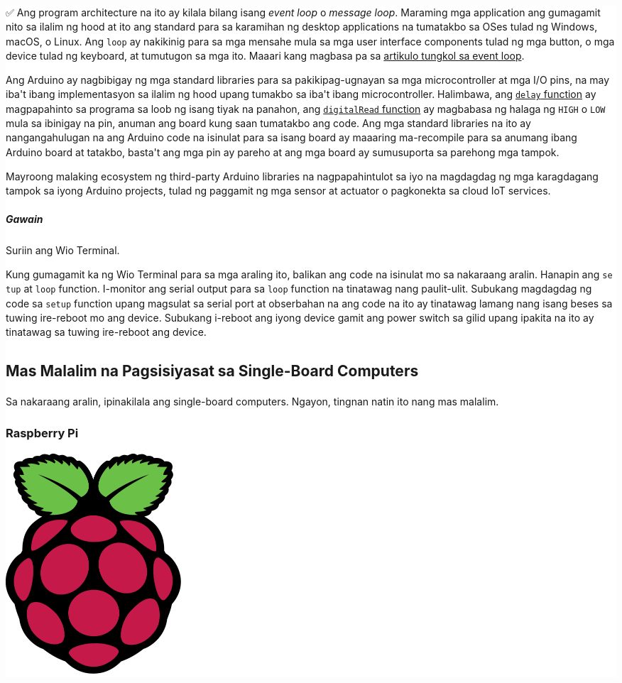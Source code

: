 ✅ Ang program architecture na ito ay kilala bilang isang *event loop* o *message loop*. Maraming mga application ang gumagamit nito sa ilalim ng hood at ito ang standard para sa karamihan ng desktop applications na tumatakbo sa OSes tulad ng Windows, macOS, o Linux. Ang `loop` ay nakikinig para sa mga mensahe mula sa mga user interface components tulad ng mga button, o mga device tulad ng keyboard, at tumutugon sa mga ito. Maaari kang magbasa pa sa [artikulo tungkol sa event loop](https://wikipedia.org/wiki/Event_loop).

Ang Arduino ay nagbibigay ng mga standard libraries para sa pakikipag-ugnayan sa mga microcontroller at mga I/O pins, na may iba't ibang implementasyon sa ilalim ng hood upang tumakbo sa iba't ibang microcontroller. Halimbawa, ang [`delay` function](https://www.arduino.cc/reference/en/language/functions/time/delay/) ay magpapahinto sa programa sa loob ng isang tiyak na panahon, ang [`digitalRead` function](https://www.arduino.cc/reference/en/language/functions/digital-io/digitalread/) ay magbabasa ng halaga ng `HIGH` o `LOW` mula sa ibinigay na pin, anuman ang board kung saan tumatakbo ang code. Ang mga standard libraries na ito ay nangangahulugan na ang Arduino code na isinulat para sa isang board ay maaaring ma-recompile para sa anumang ibang Arduino board at tatakbo, basta't ang mga pin ay pareho at ang mga board ay sumusuporta sa parehong mga tampok.

Mayroong malaking ecosystem ng third-party Arduino libraries na nagpapahintulot sa iyo na magdagdag ng mga karagdagang tampok sa iyong Arduino projects, tulad ng paggamit ng mga sensor at actuator o pagkonekta sa cloud IoT services.

##### Gawain

Suriin ang Wio Terminal.

Kung gumagamit ka ng Wio Terminal para sa mga araling ito, balikan ang code na isinulat mo sa nakaraang aralin. Hanapin ang `setup` at `loop` function. I-monitor ang serial output para sa `loop` function na tinatawag nang paulit-ulit. Subukang magdagdag ng code sa `setup` function upang magsulat sa serial port at obserbahan na ang code na ito ay tinatawag lamang nang isang beses sa tuwing ire-reboot mo ang device. Subukang i-reboot ang iyong device gamit ang power switch sa gilid upang ipakita na ito ay tinatawag sa tuwing ire-reboot ang device.

## Mas Malalim na Pagsisiyasat sa Single-Board Computers

Sa nakaraang aralin, ipinakilala ang single-board computers. Ngayon, tingnan natin ito nang mas malalim.

### Raspberry Pi

![Ang Raspberry Pi logo](../../../../../translated_images/raspberry-pi-logo.4efaa16605cee05489d8fa53941e991b3757aa24c20a95abdcf8cfd761953596.tl.png)
